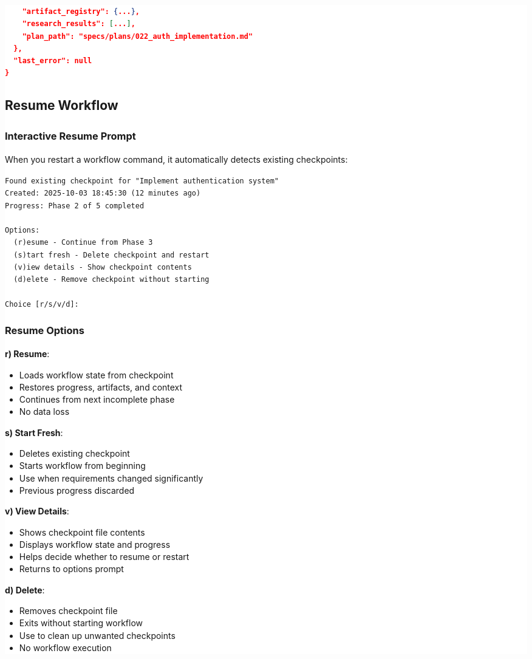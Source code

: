 ```json
    "artifact_registry": {...},
    "research_results": [...],
    "plan_path": "specs/plans/022_auth_implementation.md"
  },
  "last_error": null
}
```

## Resume Workflow

### Interactive Resume Prompt

When you restart a workflow command, it automatically detects existing checkpoints:

```
Found existing checkpoint for "Implement authentication system"
Created: 2025-10-03 18:45:30 (12 minutes ago)
Progress: Phase 2 of 5 completed

Options:
  (r)esume - Continue from Phase 3
  (s)tart fresh - Delete checkpoint and restart
  (v)iew details - Show checkpoint contents
  (d)elete - Remove checkpoint without starting

Choice [r/s/v/d]:
```

### Resume Options

**r) Resume**:
- Loads workflow state from checkpoint
- Restores progress, artifacts, and context
- Continues from next incomplete phase
- No data loss

**s) Start Fresh**:
- Deletes existing checkpoint
- Starts workflow from beginning
- Use when requirements changed significantly
- Previous progress discarded

**v) View Details**:
- Shows checkpoint file contents
- Displays workflow state and progress
- Helps decide whether to resume or restart
- Returns to options prompt

**d) Delete**:
- Removes checkpoint file
- Exits without starting workflow
- Use to clean up unwanted checkpoints
- No workflow execution
